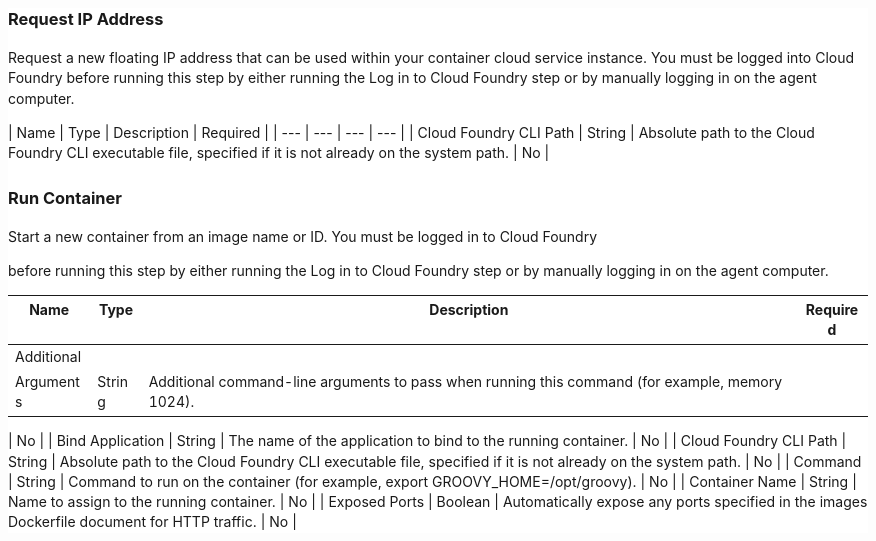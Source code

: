
### Request IP Address


Request a new floating IP address that can be used within your container cloud service
 instance. You must be logged into Cloud Foundry before running this step by either running the Log in to Cloud Foundry 
step or by manually logging in on the agent computer.





| Name | Type | Description | Required |
| --- | --- | --- | 
--- |
| Cloud Foundry CLI Path | String | Absolute path to the Cloud Foundry CLI executable file, specified if it is not
 already on the system path.
  | No |


### Run Container


Start a new container from an image name or ID. You must be 
logged in to Cloud Foundry


 before running this step by either running the Log in to Cloud Foundry step or by manually
 logging in on the agent computer.





| Name | Type | Description | Required |
| --- | --- | --- | --- |
| Additional 
Arguments | String | Additional command-line arguments to pass when running this command (for example, memory 1024).
  |
 No |
| Bind Application | String | The name of the application to bind to the running container. | No |
| Cloud Foundry
 CLI Path | String | Absolute path to the Cloud Foundry CLI executable file, specified if it is not already on the 
system path.
  | No |
| Command | String | Command to run on the container (for example, export 
GROOVY\_HOME=/opt/groovy). | No |
| Container Name | String | Name to assign to the running container. | No |
| Exposed 
Ports | Boolean | Automatically expose any ports specified in the images Dockerfile document for HTTP traffic.
  | No |
